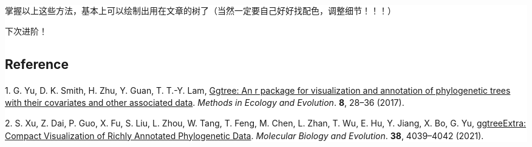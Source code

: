 掌握以上这些方法，基本上可以绘制出用在文章的树了（当然一定要自己好好找配色，调整细节！！！）

下次进阶！

## Reference

<div id="refs" class="references csl-bib-body">

<div id="ref-yuGgtreePackageVisualization2017" class="csl-entry">

<span class="csl-left-margin">1. </span><span class="csl-right-inline">G. Yu, D. K. Smith, H. Zhu, Y. Guan, T. T.-Y. Lam, [Ggtree: An r package for visualization and annotation of phylogenetic trees with their covariates and other associated data](https://doi.org/10.1111/2041-210X.12628). *Methods in Ecology and Evolution*. **8**, 28–36 (2017).</span>

</div>

<div id="ref-xuGgtreeExtraCompactVisualization2021" class="csl-entry">

<span class="csl-left-margin">2. </span><span class="csl-right-inline">S. Xu, Z. Dai, P. Guo, X. Fu, S. Liu, L. Zhou, W. Tang, T. Feng, M. Chen, L. Zhan, T. Wu, E. Hu, Y. Jiang, X. Bo, G. Yu, [<span class="nocase">ggtreeExtra</span>: Compact Visualization of Richly Annotated Phylogenetic Data](https://doi.org/10.1093/molbev/msab166). *Molecular Biology and Evolution*. **38**, 4039–4042 (2021).</span>

</div>

</div>

